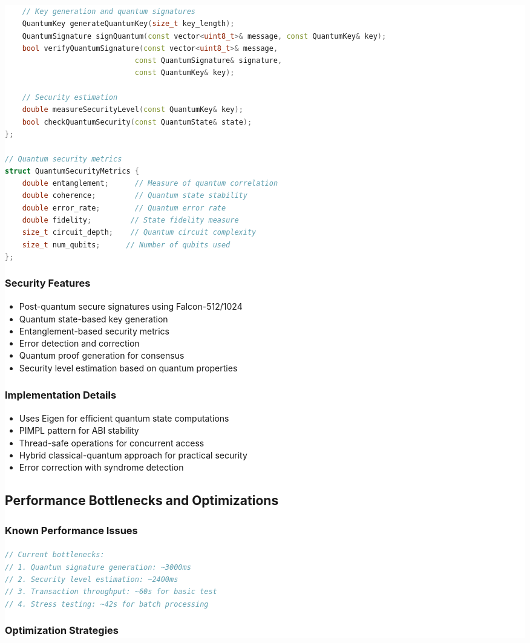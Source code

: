 ```cpp
    // Key generation and quantum signatures
    QuantumKey generateQuantumKey(size_t key_length);
    QuantumSignature signQuantum(const vector<uint8_t>& message, const QuantumKey& key);
    bool verifyQuantumSignature(const vector<uint8_t>& message, 
                              const QuantumSignature& signature,
                              const QuantumKey& key);
    
    // Security estimation
    double measureSecurityLevel(const QuantumKey& key);
    bool checkQuantumSecurity(const QuantumState& state);
};

// Quantum security metrics
struct QuantumSecurityMetrics {
    double entanglement;      // Measure of quantum correlation
    double coherence;         // Quantum state stability
    double error_rate;        // Quantum error rate
    double fidelity;         // State fidelity measure
    size_t circuit_depth;    // Quantum circuit complexity
    size_t num_qubits;      // Number of qubits used
};
```

### Security Features
- Post-quantum secure signatures using Falcon-512/1024
- Quantum state-based key generation
- Entanglement-based security metrics
- Error detection and correction
- Quantum proof generation for consensus
- Security level estimation based on quantum properties

### Implementation Details
- Uses Eigen for efficient quantum state computations
- PIMPL pattern for ABI stability
- Thread-safe operations for concurrent access
- Hybrid classical-quantum approach for practical security
- Error correction with syndrome detection

## Performance Bottlenecks and Optimizations

### Known Performance Issues
```cpp
// Current bottlenecks:
// 1. Quantum signature generation: ~3000ms
// 2. Security level estimation: ~2400ms
// 3. Transaction throughput: ~60s for basic test
// 4. Stress testing: ~42s for batch processing
```

### Optimization Strategies
